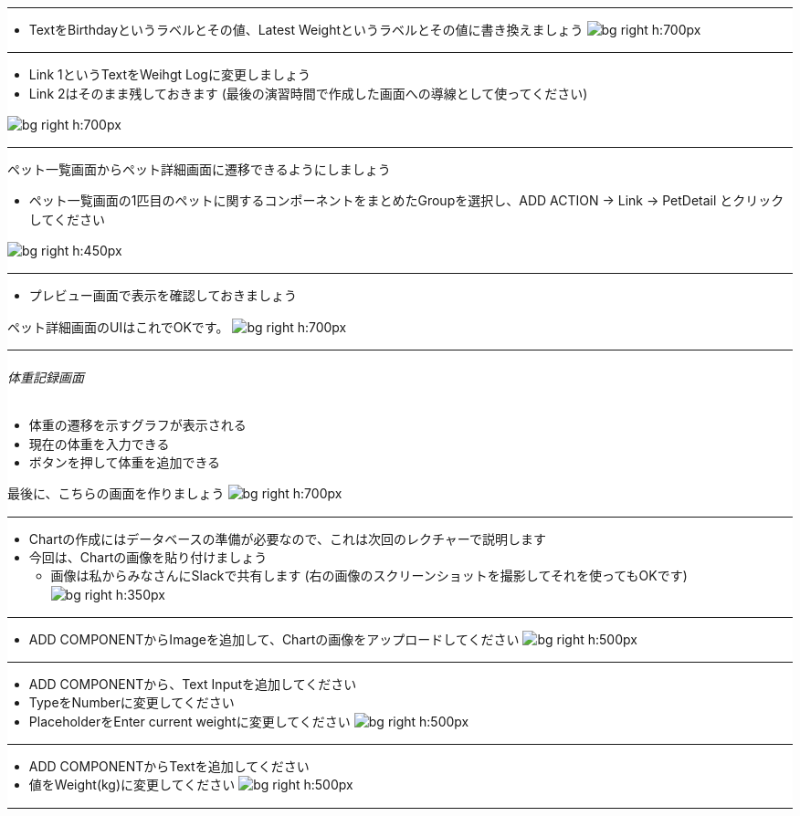
---
- TextをBirthdayというラベルとその値、Latest Weightというラベルとその値に書き換えましょう
![bg right h:700px](images/2021-10-22-03-18-32.png)

---
- Link 1というTextをWeihgt Logに変更しましょう
- Link 2はそのまま残しておきます
(最後の演習時間で作成した画面への導線として使ってください)

![bg right h:700px](images/2021-10-22-03-28-26.png)

---
ペット一覧画面からペット詳細画面に遷移できるようにしましょう
- ペット一覧画面の1匹目のペットに関するコンポーネントをまとめたGroupを選択し、ADD ACTION -> Link -> PetDetail とクリックしてください
  
![bg right h:450px](images/2021-10-22-03-31-30.png)

---
- プレビュー画面で表示を確認しておきましょう

ペット詳細画面のUIはこれでOKです。
![bg right h:700px](images/2021-10-22-04-07-06.png)

---
###### 体重記録画面
- 体重の遷移を示すグラフが表示される
- 現在の体重を入力できる
- ボタンを押して体重を追加できる

最後に、こちらの画面を作りましょう
![bg right h:700px](images/2021-10-22-16-42-42.png)









---
- Chartの作成にはデータベースの準備が必要なので、これは次回のレクチャーで説明します
- 今回は、Chartの画像を貼り付けましょう
  - 画像は私からみなさんにSlackで共有します
  (右の画像のスクリーンショットを撮影してそれを使ってもOKです)
![bg right h:350px](images/pet-weight-log-chart.png)

---
- ADD COMPONENTからImageを追加して、Chartの画像をアップロードしてください
![bg right h:500px](images/2021-10-22-16-33-13.png)

---
- ADD COMPONENTから、Text Inputを追加してください
- TypeをNumberに変更してください
- PlaceholderをEnter current weightに変更してください
![bg right h:500px](images/2021-10-22-16-35-03.png)
---
- ADD COMPONENTからTextを追加してください
- 値をWeight(kg)に変更してください
![bg right h:500px](images/2021-10-22-16-35-39.png)

---